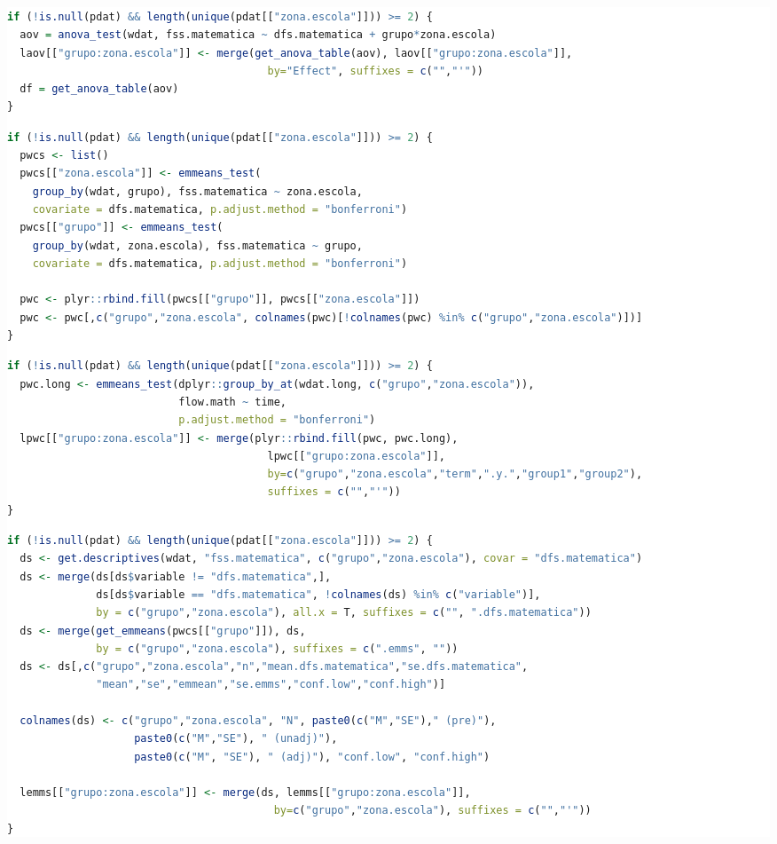 ``` r
if (!is.null(pdat) && length(unique(pdat[["zona.escola"]])) >= 2) {
  aov = anova_test(wdat, fss.matematica ~ dfs.matematica + grupo*zona.escola)
  laov[["grupo:zona.escola"]] <- merge(get_anova_table(aov), laov[["grupo:zona.escola"]],
                                         by="Effect", suffixes = c("","'"))
  df = get_anova_table(aov)
}
```

``` r
if (!is.null(pdat) && length(unique(pdat[["zona.escola"]])) >= 2) {
  pwcs <- list()
  pwcs[["zona.escola"]] <- emmeans_test(
    group_by(wdat, grupo), fss.matematica ~ zona.escola,
    covariate = dfs.matematica, p.adjust.method = "bonferroni")
  pwcs[["grupo"]] <- emmeans_test(
    group_by(wdat, zona.escola), fss.matematica ~ grupo,
    covariate = dfs.matematica, p.adjust.method = "bonferroni")
  
  pwc <- plyr::rbind.fill(pwcs[["grupo"]], pwcs[["zona.escola"]])
  pwc <- pwc[,c("grupo","zona.escola", colnames(pwc)[!colnames(pwc) %in% c("grupo","zona.escola")])]
}
```

``` r
if (!is.null(pdat) && length(unique(pdat[["zona.escola"]])) >= 2) {
  pwc.long <- emmeans_test(dplyr::group_by_at(wdat.long, c("grupo","zona.escola")),
                           flow.math ~ time,
                           p.adjust.method = "bonferroni")
  lpwc[["grupo:zona.escola"]] <- merge(plyr::rbind.fill(pwc, pwc.long),
                                         lpwc[["grupo:zona.escola"]],
                                         by=c("grupo","zona.escola","term",".y.","group1","group2"),
                                         suffixes = c("","'"))
}
```

``` r
if (!is.null(pdat) && length(unique(pdat[["zona.escola"]])) >= 2) {
  ds <- get.descriptives(wdat, "fss.matematica", c("grupo","zona.escola"), covar = "dfs.matematica")
  ds <- merge(ds[ds$variable != "dfs.matematica",],
              ds[ds$variable == "dfs.matematica", !colnames(ds) %in% c("variable")],
              by = c("grupo","zona.escola"), all.x = T, suffixes = c("", ".dfs.matematica"))
  ds <- merge(get_emmeans(pwcs[["grupo"]]), ds,
              by = c("grupo","zona.escola"), suffixes = c(".emms", ""))
  ds <- ds[,c("grupo","zona.escola","n","mean.dfs.matematica","se.dfs.matematica",
              "mean","se","emmean","se.emms","conf.low","conf.high")]
  
  colnames(ds) <- c("grupo","zona.escola", "N", paste0(c("M","SE")," (pre)"),
                    paste0(c("M","SE"), " (unadj)"),
                    paste0(c("M", "SE"), " (adj)"), "conf.low", "conf.high")
  
  lemms[["grupo:zona.escola"]] <- merge(ds, lemms[["grupo:zona.escola"]],
                                          by=c("grupo","zona.escola"), suffixes = c("","'"))
}
```
